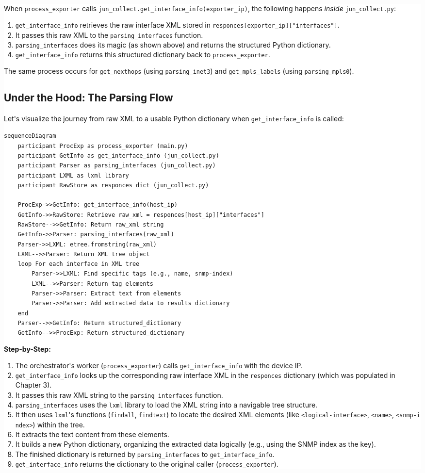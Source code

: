 When `process_exporter` calls `jun_collect.get_interface_info(exporter_ip)`, the following happens *inside* `jun_collect.py`:

1.  `get_interface_info` retrieves the raw interface XML stored in `responces[exporter_ip]["interfaces"]`.
2.  It passes this raw XML to the `parsing_interfaces` function.
3.  `parsing_interfaces` does its magic (as shown above) and returns the structured Python dictionary.
4.  `get_interface_info` returns this structured dictionary back to `process_exporter`.

The same process occurs for `get_nexthops` (using `parsing_inet3`) and `get_mpls_labels` (using `parsing_mpls0`).

## Under the Hood: The Parsing Flow

Let's visualize the journey from raw XML to a usable Python dictionary when `get_interface_info` is called:

```mermaid
sequenceDiagram
    participant ProcExp as process_exporter (main.py)
    participant GetInfo as get_interface_info (jun_collect.py)
    participant Parser as parsing_interfaces (jun_collect.py)
    participant LXML as lxml library
    participant RawStore as responces dict (jun_collect.py)

    ProcExp->>GetInfo: get_interface_info(host_ip)
    GetInfo->>RawStore: Retrieve raw_xml = responces[host_ip]["interfaces"]
    RawStore-->>GetInfo: Return raw_xml string
    GetInfo->>Parser: parsing_interfaces(raw_xml)
    Parser->>LXML: etree.fromstring(raw_xml)
    LXML-->>Parser: Return XML tree object
    loop For each interface in XML tree
        Parser->>LXML: Find specific tags (e.g., name, snmp-index)
        LXML-->>Parser: Return tag elements
        Parser->>Parser: Extract text from elements
        Parser->>Parser: Add extracted data to results dictionary
    end
    Parser-->>GetInfo: Return structured_dictionary
    GetInfo-->>ProcExp: Return structured_dictionary
```

**Step-by-Step:**

1.  The orchestrator's worker (`process_exporter`) calls `get_interface_info` with the device IP.
2.  `get_interface_info` looks up the corresponding raw interface XML in the `responces` dictionary (which was populated in Chapter 3).
3.  It passes this raw XML string to the `parsing_interfaces` function.
4.  `parsing_interfaces` uses the `lxml` library to load the XML string into a navigable tree structure.
5.  It then uses `lxml`'s functions (`findall`, `findtext`) to locate the desired XML elements (like `<logical-interface>`, `<name>`, `<snmp-index>`) within the tree.
6.  It extracts the text content from these elements.
7.  It builds a new Python dictionary, organizing the extracted data logically (e.g., using the SNMP index as the key).
8.  The finished dictionary is returned by `parsing_interfaces` to `get_interface_info`.
9.  `get_interface_info` returns the dictionary to the original caller (`process_exporter`).
